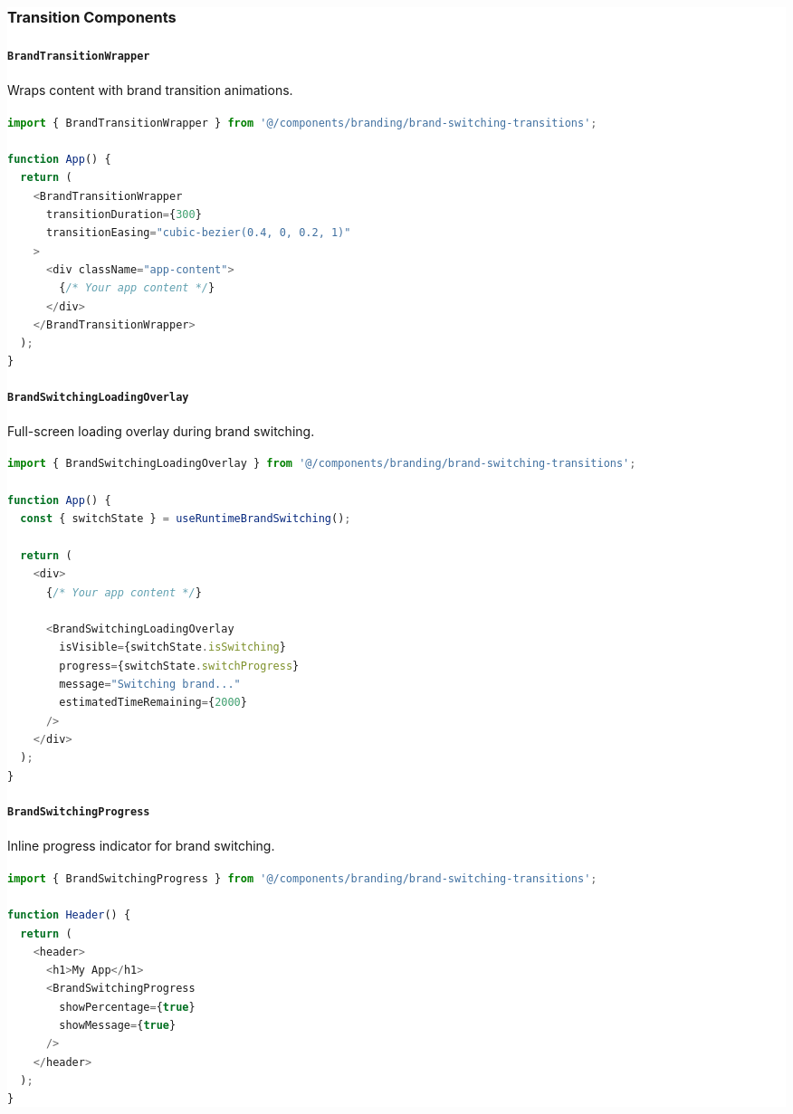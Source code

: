 ### Transition Components

#### `BrandTransitionWrapper`

Wraps content with brand transition animations.

```typescript
import { BrandTransitionWrapper } from '@/components/branding/brand-switching-transitions';

function App() {
  return (
    <BrandTransitionWrapper 
      transitionDuration={300}
      transitionEasing="cubic-bezier(0.4, 0, 0.2, 1)"
    >
      <div className="app-content">
        {/* Your app content */}
      </div>
    </BrandTransitionWrapper>
  );
}
```

#### `BrandSwitchingLoadingOverlay`

Full-screen loading overlay during brand switching.

```typescript
import { BrandSwitchingLoadingOverlay } from '@/components/branding/brand-switching-transitions';

function App() {
  const { switchState } = useRuntimeBrandSwitching();

  return (
    <div>
      {/* Your app content */}
      
      <BrandSwitchingLoadingOverlay
        isVisible={switchState.isSwitching}
        progress={switchState.switchProgress}
        message="Switching brand..."
        estimatedTimeRemaining={2000}
      />
    </div>
  );
}
```

#### `BrandSwitchingProgress`

Inline progress indicator for brand switching.

```typescript
import { BrandSwitchingProgress } from '@/components/branding/brand-switching-transitions';

function Header() {
  return (
    <header>
      <h1>My App</h1>
      <BrandSwitchingProgress 
        showPercentage={true}
        showMessage={true}
      />
    </header>
  );
}
```
